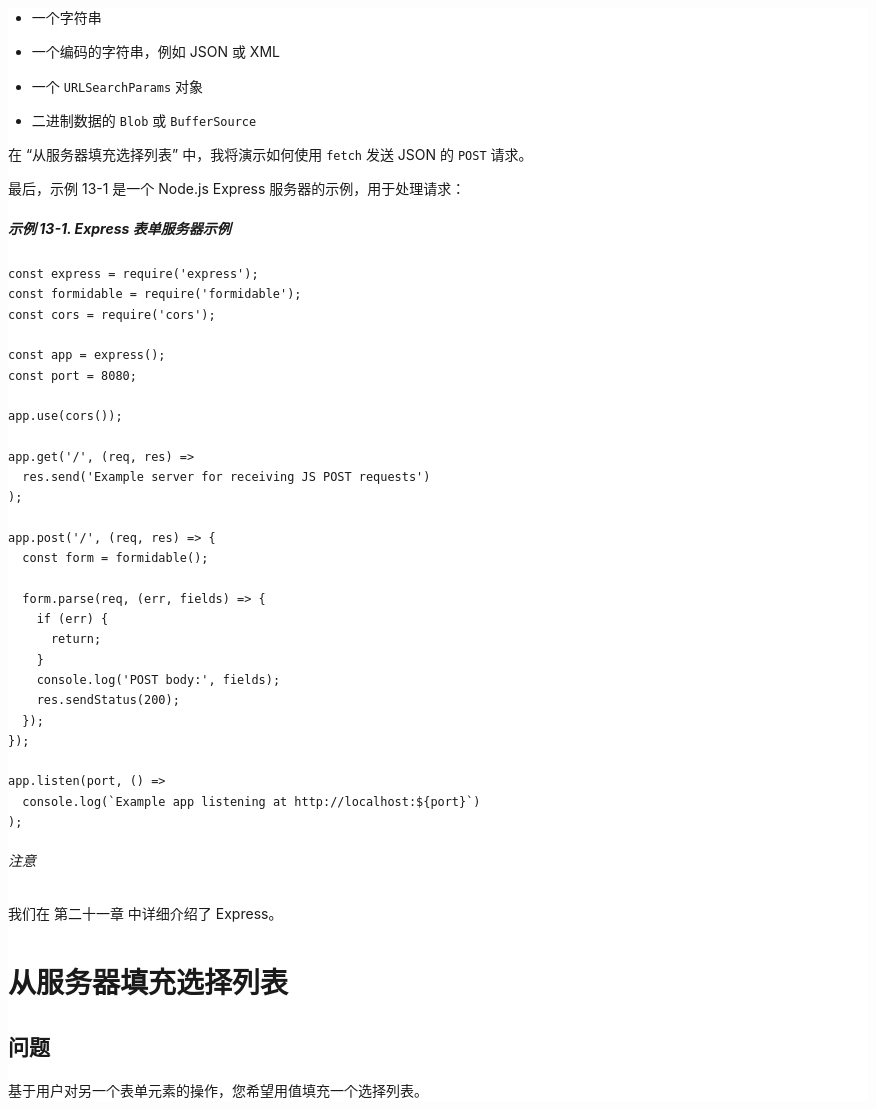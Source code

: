 +   一个字符串

+   一个编码的字符串，例如 JSON 或 XML

+   一个 `URLSearchParams` 对象

+   二进制数据的 `Blob` 或 `BufferSource`

在 “从服务器填充选择列表” 中，我将演示如何使用 `fetch` 发送 JSON 的 `POST` 请求。

最后，示例 13-1 是一个 Node.js Express 服务器的示例，用于处理请求：

##### 示例 13-1\. Express 表单服务器示例

```
const express = require('express');
const formidable = require('formidable');
const cors = require('cors');

const app = express();
const port = 8080;

app.use(cors());

app.get('/', (req, res) =>
  res.send('Example server for receiving JS POST requests')
);

app.post('/', (req, res) => {
  const form = formidable();

  form.parse(req, (err, fields) => {
    if (err) {
      return;
    }
    console.log('POST body:', fields);
    res.sendStatus(200);
  });
});

app.listen(port, () =>
  console.log(`Example app listening at http://localhost:${port}`)
);
```

###### 注意

我们在 第二十一章 中详细介绍了 Express。

# 从服务器填充选择列表

## 问题

基于用户对另一个表单元素的操作，您希望用值填充一个选择列表。
